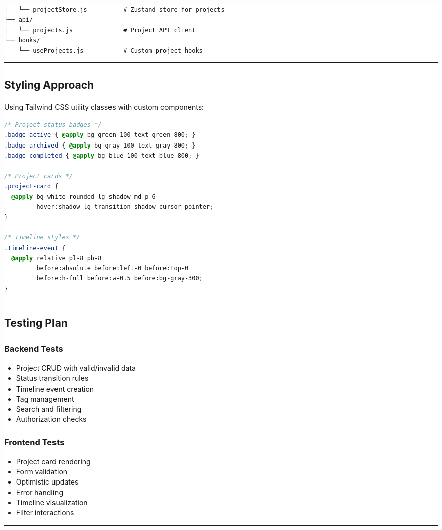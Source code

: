 ```
│   └── projectStore.js          # Zustand store for projects
├── api/
│   └── projects.js              # Project API client
└── hooks/
    └── useProjects.js           # Custom project hooks
```

---

## Styling Approach

Using Tailwind CSS utility classes with custom components:

```css
/* Project status badges */
.badge-active { @apply bg-green-100 text-green-800; }
.badge-archived { @apply bg-gray-100 text-gray-800; }
.badge-completed { @apply bg-blue-100 text-blue-800; }

/* Project cards */
.project-card {
  @apply bg-white rounded-lg shadow-md p-6
         hover:shadow-lg transition-shadow cursor-pointer;
}

/* Timeline styles */
.timeline-event {
  @apply relative pl-8 pb-8
         before:absolute before:left-0 before:top-0
         before:h-full before:w-0.5 before:bg-gray-300;
}
```

---

## Testing Plan

### Backend Tests

- Project CRUD with valid/invalid data
- Status transition rules
- Timeline event creation
- Tag management
- Search and filtering
- Authorization checks

### Frontend Tests

- Project card rendering
- Form validation
- Optimistic updates
- Error handling
- Timeline visualization
- Filter interactions

---